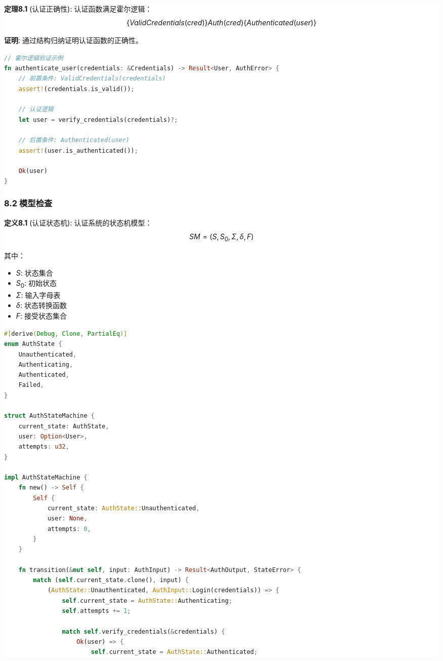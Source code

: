 **定理8.1** (认证正确性): 认证函数满足霍尔逻辑：
$$\{ValidCredentials(cred)\} Auth(cred) \{Authenticated(user)\}$$

**证明**: 通过结构归纳证明认证函数的正确性。

```rust
// 霍尔逻辑验证示例
fn authenticate_user(credentials: &Credentials) -> Result<User, AuthError> {
    // 前置条件: ValidCredentials(credentials)
    assert!(credentials.is_valid());
    
    // 认证逻辑
    let user = verify_credentials(credentials)?;
    
    // 后置条件: Authenticated(user)
    assert!(user.is_authenticated());
    
    Ok(user)
}
```

### 8.2 模型检查

**定义8.1** (认证状态机): 认证系统的状态机模型：
$$SM = (S, S_0, \Sigma, \delta, F)$$

其中：
- $S$: 状态集合
- $S_0$: 初始状态
- $\Sigma$: 输入字母表
- $\delta$: 状态转换函数
- $F$: 接受状态集合

```rust
#[derive(Debug, Clone, PartialEq)]
enum AuthState {
    Unauthenticated,
    Authenticating,
    Authenticated,
    Failed,
}

struct AuthStateMachine {
    current_state: AuthState,
    user: Option<User>,
    attempts: u32,
}

impl AuthStateMachine {
    fn new() -> Self {
        Self {
            current_state: AuthState::Unauthenticated,
            user: None,
            attempts: 0,
        }
    }
    
    fn transition(&mut self, input: AuthInput) -> Result<AuthOutput, StateError> {
        match (self.current_state.clone(), input) {
            (AuthState::Unauthenticated, AuthInput::Login(credentials)) => {
                self.current_state = AuthState::Authenticating;
                self.attempts += 1;
                
                match self.verify_credentials(&credentials) {
                    Ok(user) => {
                        self.current_state = AuthState::Authenticated;
```